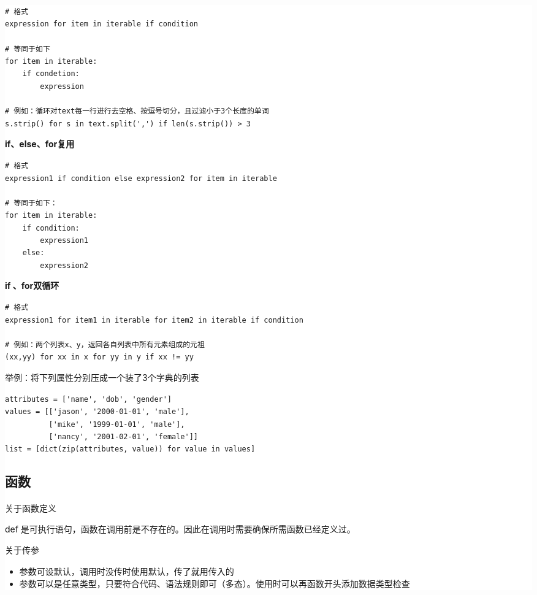 ```
# 格式
expression for item in iterable if condition

# 等同于如下
for item in iterable:
    if condetion:
        expression

# 例如：循环对text每一行进行去空格、按逗号切分，且过滤小于3个长度的单词
s.strip() for s in text.split(',') if len(s.strip()) > 3
```

**if、else、for复用**

```
# 格式
expression1 if condition else expression2 for item in iterable

# 等同于如下：
for item in iterable:
    if condition:
        expression1
    else:
        expression2
```

**if 、for双循环**

````
# 格式
expression1 for item1 in iterable for item2 in iterable if condition

# 例如：两个列表x、y，返回各自列表中所有元素组成的元祖
(xx,yy) for xx in x for yy in y if xx != yy
````

举例：将下列属性分别压成一个装了3个字典的列表

```
attributes = ['name', 'dob', 'gender']
values = [['jason', '2000-01-01', 'male'],
          ['mike', '1999-01-01', 'male'],
          ['nancy', '2001-02-01', 'female']]
list = [dict(zip(attributes, value)) for value in values]
```

## 函数

关于函数定义

def 是可执行语句，函数在调用前是不存在的。因此在调用时需要确保所需函数已经定义过。

关于传参

* 参数可设默认，调用时没传时使用默认，传了就用传入的
* 参数可以是任意类型，只要符合代码、语法规则即可（多态）。使用时可以再函数开头添加数据类型检查
